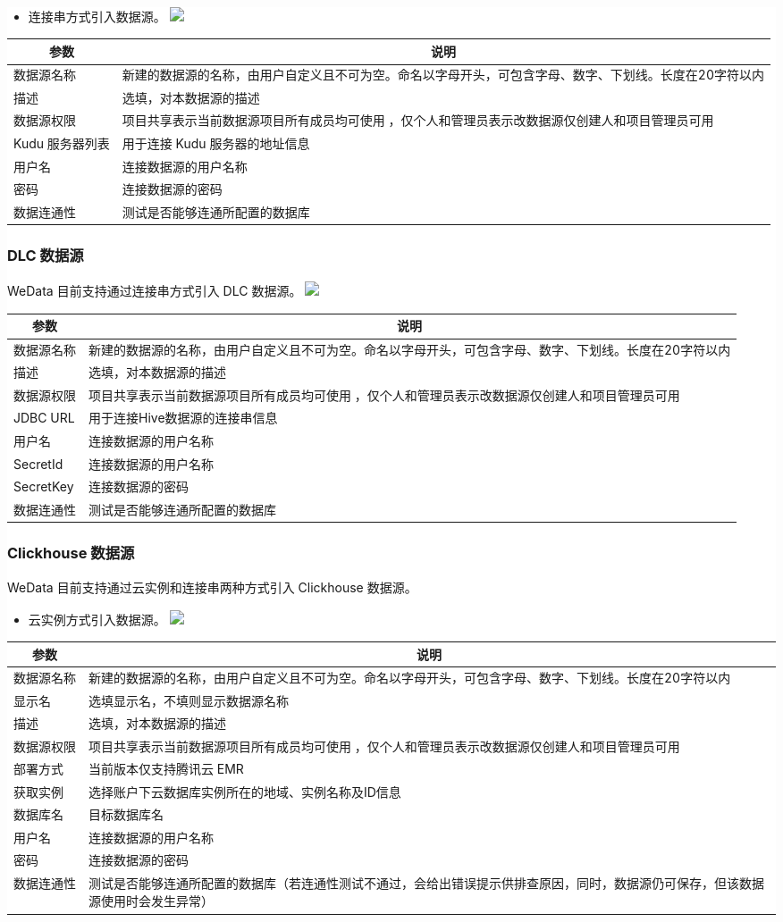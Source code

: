 - 连接串方式引入数据源。
![](https://qcloudimg.tencent-cloud.cn/raw/8977b60b699a1861f49a060aac96d0b6.png)

| 参数 | 说明 | 
|---------|---------|
| 数据源名称	| 新建的数据源的名称，由用户自定义且不可为空。命名以字母开头，可包含字母、数字、下划线。长度在20字符以内| 
| 描述	| 选填，对本数据源的描述| 
| 数据源权限	| 项目共享表示当前数据源项目所有成员均可使用 ，仅个人和管理员表示改数据源仅创建人和项目管理员可用| 
| Kudu 服务器列表	| 用于连接 Kudu 服务器的地址信息| 
| 用户名	| 连接数据源的用户名称| 
| 密码	| 连接数据源的密码| 
| 数据连通性	| 测试是否能够连通所配置的数据库| 

### DLC 数据源
WeData 目前支持通过连接串方式引入 DLC 数据源。
![](https://qcloudimg.tencent-cloud.cn/raw/6029d59f588cd68994a5e4af0ef12ce8.png)

| 参数 | 说明 | 
|---------|---------|
| 数据源名称	| 新建的数据源的名称，由用户自定义且不可为空。命名以字母开头，可包含字母、数字、下划线。长度在20字符以内| 
| 描述	| 选填，对本数据源的描述| 
| 数据源权限	| 项目共享表示当前数据源项目所有成员均可使用 ，仅个人和管理员表示改数据源仅创建人和项目管理员可用| 
| JDBC URL	| 用于连接Hive数据源的连接串信息| 
| 用户名	| 连接数据源的用户名称| 
| SecretId	| 连接数据源的用户名称| 
| SecretKey	| 连接数据源的密码| 
| 数据连通性	| 测试是否能够连通所配置的数据库| 

### Clickhouse 数据源
WeData 目前支持通过云实例和连接串两种方式引入 Clickhouse 数据源。
- 云实例方式引入数据源。
![](https://qcloudimg.tencent-cloud.cn/raw/d1cdcb9713dba1191df23036e32ebe36.png)

| 参数	| 说明|
|---------|---------|
|  <nobr>数据源名称	| 新建的数据源的名称，由用户自定义且不可为空。命名以字母开头，可包含字母、数字、下划线。长度在20字符以内| 
| 显示名	| 选填显示名，不填则显示数据源名称| 
| 描述	| 选填，对本数据源的描述| 
| 数据源权限	| 项目共享表示当前数据源项目所有成员均可使用 ，仅个人和管理员表示改数据源仅创建人和项目管理员可用| 
| 部署方式	| 当前版本仅支持腾讯云 EMR| 
| 获取实例	| 选择账户下云数据库实例所在的地域、实例名称及ID信息| 
| 数据库名	| 目标数据库名| 
| 用户名	| 连接数据源的用户名称| 
| 密码	| 连接数据源的密码| 
| 数据连通性	| 测试是否能够连通所配置的数据库（若连通性测试不通过，会给出错误提示供排查原因，同时，数据源仍可保存，但该数据源使用时会发生异常）| 
